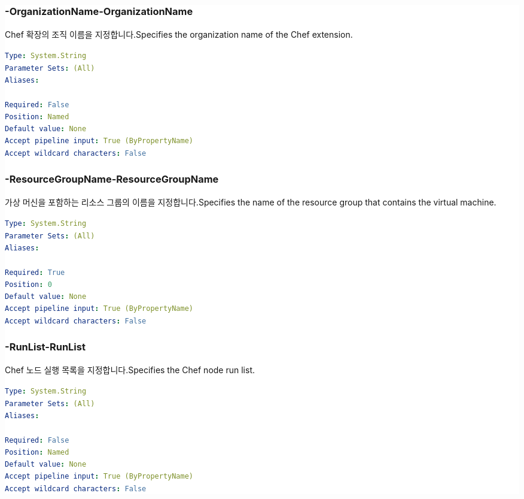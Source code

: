 ### <span data-ttu-id="4773f-154">-OrganizationName</span><span class="sxs-lookup"><span data-stu-id="4773f-154">-OrganizationName</span></span>
<span data-ttu-id="4773f-155">Chef 확장의 조직 이름을 지정합니다.</span><span class="sxs-lookup"><span data-stu-id="4773f-155">Specifies the organization name of the Chef extension.</span></span>

```yaml
Type: System.String
Parameter Sets: (All)
Aliases:

Required: False
Position: Named
Default value: None
Accept pipeline input: True (ByPropertyName)
Accept wildcard characters: False
```

### <span data-ttu-id="4773f-156">-ResourceGroupName</span><span class="sxs-lookup"><span data-stu-id="4773f-156">-ResourceGroupName</span></span>
<span data-ttu-id="4773f-157">가상 머신을 포함하는 리소스 그룹의 이름을 지정합니다.</span><span class="sxs-lookup"><span data-stu-id="4773f-157">Specifies the name of the resource group that contains the virtual machine.</span></span>

```yaml
Type: System.String
Parameter Sets: (All)
Aliases:

Required: True
Position: 0
Default value: None
Accept pipeline input: True (ByPropertyName)
Accept wildcard characters: False
```

### <span data-ttu-id="4773f-158">-RunList</span><span class="sxs-lookup"><span data-stu-id="4773f-158">-RunList</span></span>
<span data-ttu-id="4773f-159">Chef 노드 실행 목록을 지정합니다.</span><span class="sxs-lookup"><span data-stu-id="4773f-159">Specifies the Chef node run list.</span></span>

```yaml
Type: System.String
Parameter Sets: (All)
Aliases:

Required: False
Position: Named
Default value: None
Accept pipeline input: True (ByPropertyName)
Accept wildcard characters: False
```
